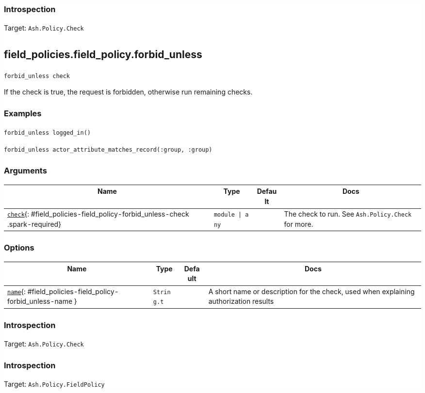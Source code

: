 



### Introspection

Target: `Ash.Policy.Check`

## field_policies.field_policy.forbid_unless
```elixir
forbid_unless check
```


If the check is true, the request is forbidden, otherwise run remaining checks.



### Examples
```
forbid_unless logged_in()
```

```
forbid_unless actor_attribute_matches_record(:group, :group)
```



### Arguments

| Name | Type | Default | Docs |
|------|------|---------|------|
| [`check`](#field_policies-field_policy-forbid_unless-check){: #field_policies-field_policy-forbid_unless-check .spark-required} | `module \| any` |  | The check to run. See `Ash.Policy.Check` for more. |
### Options

| Name | Type | Default | Docs |
|------|------|---------|------|
| [`name`](#field_policies-field_policy-forbid_unless-name){: #field_policies-field_policy-forbid_unless-name } | `String.t` |  | A short name or description for the check, used when explaining authorization results |





### Introspection

Target: `Ash.Policy.Check`




### Introspection

Target: `Ash.Policy.FieldPolicy`





<style type="text/css">.spark-required::after { content: "*"; color: red !important; }</style>
